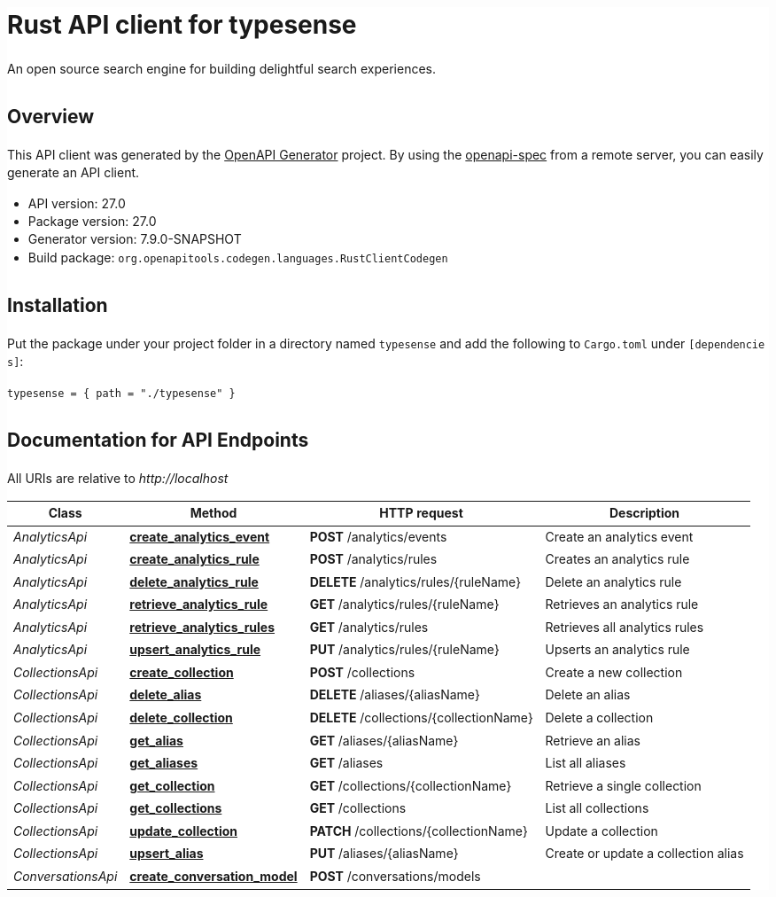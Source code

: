# Rust API client for typesense

An open source search engine for building delightful search experiences.


## Overview

This API client was generated by the [OpenAPI Generator](https://openapi-generator.tech) project.  By using the [openapi-spec](https://openapis.org) from a remote server, you can easily generate an API client.

- API version: 27.0
- Package version: 27.0
- Generator version: 7.9.0-SNAPSHOT
- Build package: `org.openapitools.codegen.languages.RustClientCodegen`

## Installation

Put the package under your project folder in a directory named `typesense` and add the following to `Cargo.toml` under `[dependencies]`:

```
typesense = { path = "./typesense" }
```

## Documentation for API Endpoints

All URIs are relative to *http://localhost*

Class | Method | HTTP request | Description
------------ | ------------- | ------------- | -------------
*AnalyticsApi* | [**create_analytics_event**](docs/AnalyticsApi.md#create_analytics_event) | **POST** /analytics/events | Create an analytics event
*AnalyticsApi* | [**create_analytics_rule**](docs/AnalyticsApi.md#create_analytics_rule) | **POST** /analytics/rules | Creates an analytics rule
*AnalyticsApi* | [**delete_analytics_rule**](docs/AnalyticsApi.md#delete_analytics_rule) | **DELETE** /analytics/rules/{ruleName} | Delete an analytics rule
*AnalyticsApi* | [**retrieve_analytics_rule**](docs/AnalyticsApi.md#retrieve_analytics_rule) | **GET** /analytics/rules/{ruleName} | Retrieves an analytics rule
*AnalyticsApi* | [**retrieve_analytics_rules**](docs/AnalyticsApi.md#retrieve_analytics_rules) | **GET** /analytics/rules | Retrieves all analytics rules
*AnalyticsApi* | [**upsert_analytics_rule**](docs/AnalyticsApi.md#upsert_analytics_rule) | **PUT** /analytics/rules/{ruleName} | Upserts an analytics rule
*CollectionsApi* | [**create_collection**](docs/CollectionsApi.md#create_collection) | **POST** /collections | Create a new collection
*CollectionsApi* | [**delete_alias**](docs/CollectionsApi.md#delete_alias) | **DELETE** /aliases/{aliasName} | Delete an alias
*CollectionsApi* | [**delete_collection**](docs/CollectionsApi.md#delete_collection) | **DELETE** /collections/{collectionName} | Delete a collection
*CollectionsApi* | [**get_alias**](docs/CollectionsApi.md#get_alias) | **GET** /aliases/{aliasName} | Retrieve an alias
*CollectionsApi* | [**get_aliases**](docs/CollectionsApi.md#get_aliases) | **GET** /aliases | List all aliases
*CollectionsApi* | [**get_collection**](docs/CollectionsApi.md#get_collection) | **GET** /collections/{collectionName} | Retrieve a single collection
*CollectionsApi* | [**get_collections**](docs/CollectionsApi.md#get_collections) | **GET** /collections | List all collections
*CollectionsApi* | [**update_collection**](docs/CollectionsApi.md#update_collection) | **PATCH** /collections/{collectionName} | Update a collection
*CollectionsApi* | [**upsert_alias**](docs/CollectionsApi.md#upsert_alias) | **PUT** /aliases/{aliasName} | Create or update a collection alias
*ConversationsApi* | [**create_conversation_model**](docs/ConversationsApi.md#create_conversation_model) | **POST** /conversations/models | 